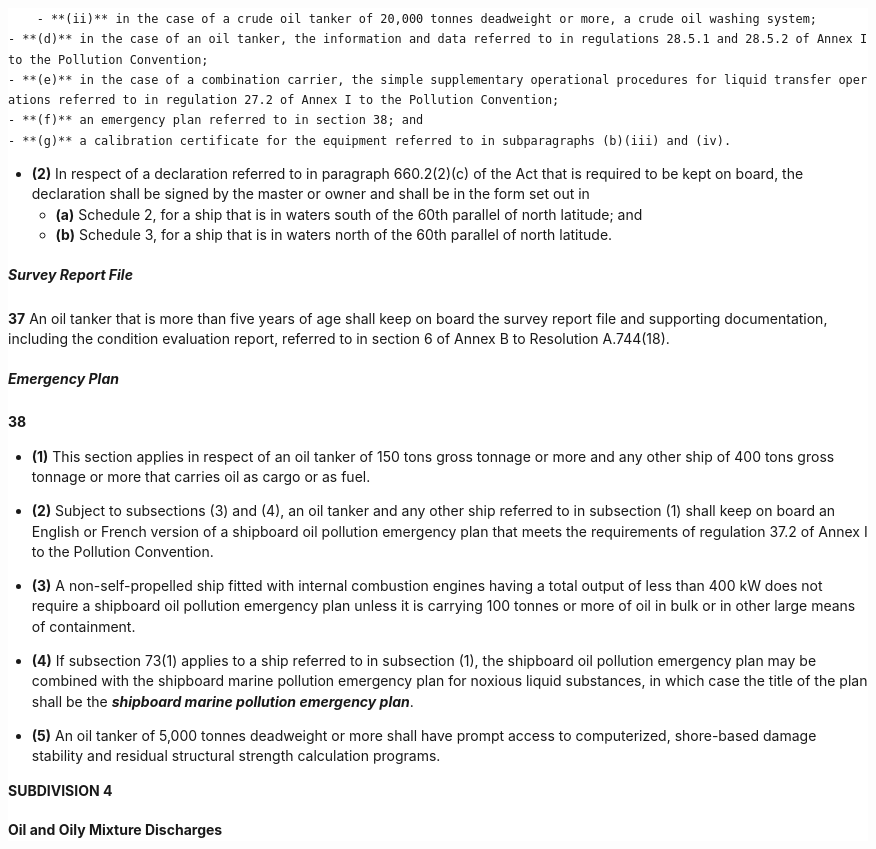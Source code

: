 		- **(ii)** in the case of a crude oil tanker of 20,000 tonnes deadweight or more, a crude oil washing system;
	- **(d)** in the case of an oil tanker, the information and data referred to in regulations 28.5.1 and 28.5.2 of Annex I to the Pollution Convention;
	- **(e)** in the case of a combination carrier, the simple supplementary operational procedures for liquid transfer operations referred to in regulation 27.2 of Annex I to the Pollution Convention;
	- **(f)** an emergency plan referred to in section 38; and
	- **(g)** a calibration certificate for the equipment referred to in subparagraphs (b)(iii) and (iv).

- **(2)** In respect of a declaration referred to in paragraph 660.2(2)(c) of the Act that is required to be kept on board, the declaration shall be signed by the master or owner and shall be in the form set out in
	- **(a)** Schedule 2, for a ship that is in waters south of the 60th parallel of north latitude; and
	- **(b)** Schedule 3, for a ship that is in waters north of the 60th parallel of north latitude.




##### Survey Report File


**37** An oil tanker that is more than five years of age shall keep on board the survey report file and supporting documentation, including the condition evaluation report, referred to in section 6 of Annex B to Resolution A.744(18).




##### Emergency Plan


**38** 

- **(1)** This section applies in respect of an oil tanker of 150 tons gross tonnage or more and any other ship of 400 tons gross tonnage or more that carries oil as cargo or as fuel.

- **(2)** Subject to subsections (3) and (4), an oil tanker and any other ship referred to in subsection (1) shall keep on board an English or French version of a shipboard oil pollution emergency plan that meets the requirements of regulation 37.2 of Annex I to the Pollution Convention.

- **(3)** A non-self-propelled ship fitted with internal combustion engines having a total output of less than 400 kW does not require a shipboard oil pollution emergency plan unless it is carrying 100 tonnes or more of oil in bulk or in other large means of containment.

- **(4)** If subsection 73(1) applies to a ship referred to in subsection (1), the shipboard oil pollution emergency plan may be combined with the shipboard marine pollution emergency plan for noxious liquid substances, in which case the title of the plan shall be the ***shipboard marine pollution emergency plan***.

- **(5)** An oil tanker of 5,000 tonnes deadweight or more shall have prompt access to computerized, shore-based damage stability and residual structural strength calculation programs.




**SUBDIVISION 4** 
#### Oil and Oily Mixture Discharges
